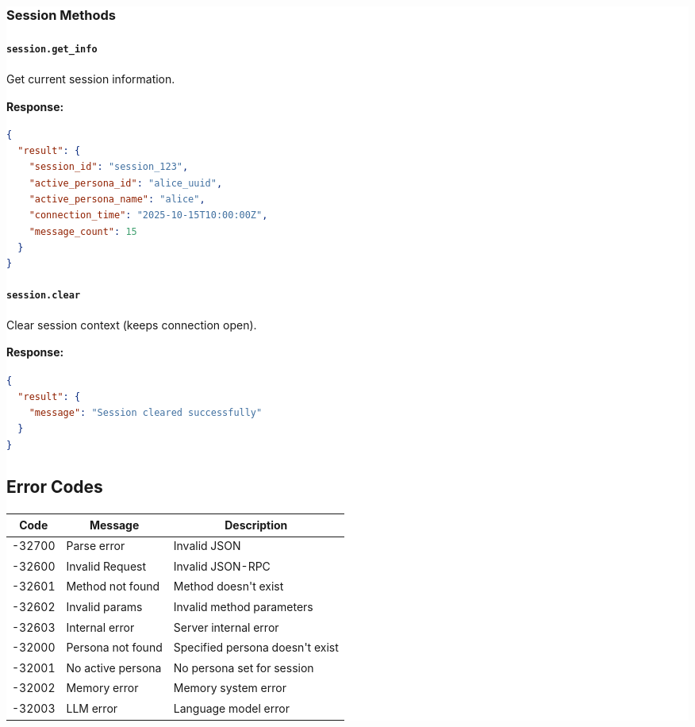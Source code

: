 ### Session Methods

#### `session.get_info`

Get current session information.

**Response:**

```json
{
  "result": {
    "session_id": "session_123",
    "active_persona_id": "alice_uuid",
    "active_persona_name": "alice",
    "connection_time": "2025-10-15T10:00:00Z",
    "message_count": 15
  }
}
```

#### `session.clear`

Clear session context (keeps connection open).

**Response:**

```json
{
  "result": {
    "message": "Session cleared successfully"
  }
}
```

## Error Codes

| Code   | Message           | Description                     |
| ------ | ----------------- | ------------------------------- |
| -32700 | Parse error       | Invalid JSON                    |
| -32600 | Invalid Request   | Invalid JSON-RPC                |
| -32601 | Method not found  | Method doesn't exist            |
| -32602 | Invalid params    | Invalid method parameters       |
| -32603 | Internal error    | Server internal error           |
| -32000 | Persona not found | Specified persona doesn't exist |
| -32001 | No active persona | No persona set for session      |
| -32002 | Memory error      | Memory system error             |
| -32003 | LLM error         | Language model error            |

